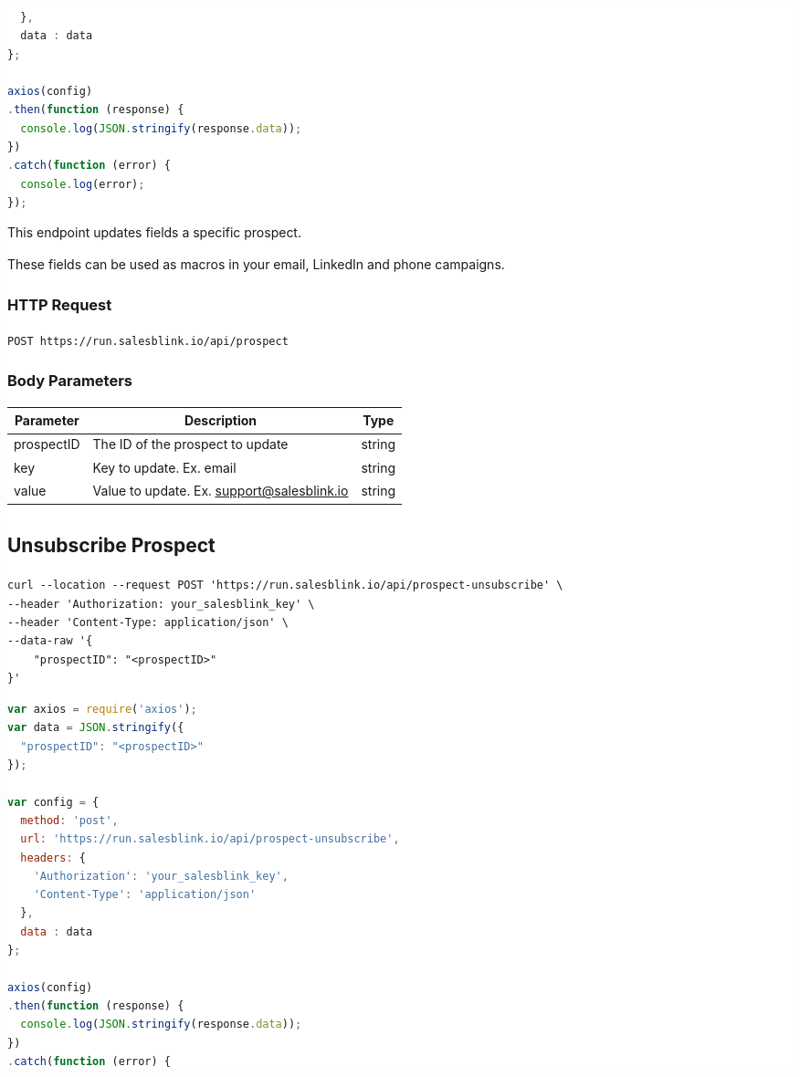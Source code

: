 ```javascript
  },
  data : data
};

axios(config)
.then(function (response) {
  console.log(JSON.stringify(response.data));
})
.catch(function (error) {
  console.log(error);
});
```



This endpoint updates fields a specific prospect.

These fields can be used as macros in your email, LinkedIn and phone campaigns.

### HTTP Request

`POST https://run.salesblink.io/api/prospect`

### Body Parameters

| Parameter  | Description                                | Type   |
| ---------- | ------------------------------------------ | ------ |
| prospectID | The ID of the prospect to update           | string |
| key        | Key to update. Ex. email                   | string |
| value      | Value to update. Ex. support@salesblink.io | string |


## Unsubscribe Prospect

```shell
curl --location --request POST 'https://run.salesblink.io/api/prospect-unsubscribe' \
--header 'Authorization: your_salesblink_key' \
--header 'Content-Type: application/json' \
--data-raw '{
    "prospectID": "<prospectID>"
}'
```

```javascript
var axios = require('axios');
var data = JSON.stringify({
  "prospectID": "<prospectID>"
});

var config = {
  method: 'post',
  url: 'https://run.salesblink.io/api/prospect-unsubscribe',
  headers: { 
    'Authorization': 'your_salesblink_key', 
    'Content-Type': 'application/json'
  },
  data : data
};

axios(config)
.then(function (response) {
  console.log(JSON.stringify(response.data));
})
.catch(function (error) {
```